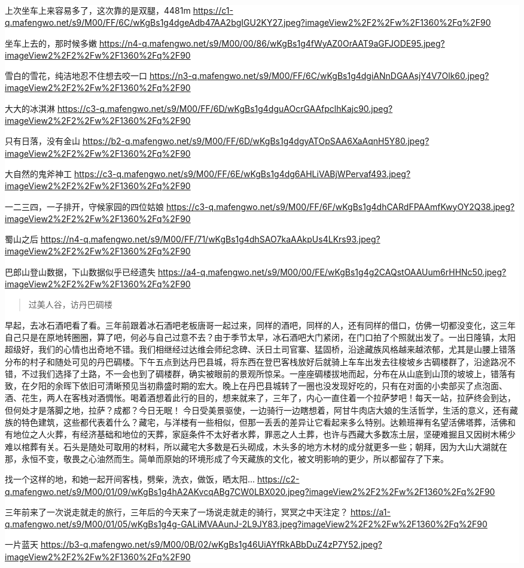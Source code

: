 上次坐车上来容易多了，这次靠的是双腿，4481m
https://c1-q.mafengwo.net/s9/M00/FF/6C/wKgBs1g4dgeAdb47AA2bgIGU2KY27.jpeg?imageView2%2F2%2Fw%2F1360%2Fq%2F90

坐车上去的，那时候多嫩
https://n4-q.mafengwo.net/s9/M00/00/86/wKgBs1g4fWyAZ0OrAAT9aGFJODE95.jpeg?imageView2%2F2%2Fw%2F1360%2Fq%2F90

雪白的雪花，纯洁地忍不住想去咬一口
https://n3-q.mafengwo.net/s9/M00/FF/6C/wKgBs1g4dgiANnDGAAsjY4V7Olk60.jpeg?imageView2%2F2%2Fw%2F1360%2Fq%2F90

大大的冰淇淋
https://c3-q.mafengwo.net/s9/M00/FF/6D/wKgBs1g4dguAOcrGAAfpclhKajc90.jpeg?imageView2%2F2%2Fw%2F1360%2Fq%2F90

只有日落，没有金山
https://b2-q.mafengwo.net/s9/M00/FF/6D/wKgBs1g4dgyATOpSAA6XaAqnH5Y80.jpeg?imageView2%2F2%2Fw%2F1360%2Fq%2F90

大自然的鬼斧神工
https://c3-q.mafengwo.net/s9/M00/FF/6E/wKgBs1g4dg6AHLiVABjWPervaf493.jpeg?imageView2%2F2%2Fw%2F1360%2Fq%2F90

一二三四，一子排开，守候家园的四位姑娘
https://c3-q.mafengwo.net/s9/M00/FF/6F/wKgBs1g4dhCARdFPAAmfKwyOY2Q38.jpeg?imageView2%2F2%2Fw%2F1360%2Fq%2F90

蜀山之后
https://n4-q.mafengwo.net/s9/M00/FF/71/wKgBs1g4dhSAO7kaAAkpUs4LKrs93.jpeg?imageView2%2F2%2Fw%2F1360%2Fq%2F90

巴郎山登山数据，下山数据似乎已经遗失
https://a4-q.mafengwo.net/s9/M00/00/FE/wKgBs1g4g2CAQstOAAUum6rHHNc50.jpeg?imageView2%2F2%2Fw%2F1360%2Fq%2F90

> 过美人谷，访丹巴碉楼

早起，去冰石酒吧看了看。三年前跟着冰石酒吧老板唐哥一起过来，同样的酒吧，同样的人，还有同样的借口，仿佛一切都没变化，这三年自己只是在原地转圈圈，算了吧，何必与自己过意不去？由于季节太早，冰石酒吧大门紧闭，在门口拍了个照就出发了。一出日隆镇，太阳超级好，我们的心情也出奇地不错。我们相继经过达维会师纪念碑、沃日土司官寨、猛固桥，沿途藏族风格越来越浓郁，尤其是山腰上错落分布的村子和随处可见的丹巴碉楼。下午五点到达丹巴县城，将东西在登巴客栈放好后就骑上车车出发去往梭坡乡古碉楼群了，沿途路况不错，不过我们选择了土路，不一会也到了碉楼群，确实被眼前的景观所惊呆。一座座碉楼拔地而起，分布在从山底到山顶的坡坡上，错落有致，在夕阳的余晖下依旧可清晰预见当初鼎盛时期的宏大。晚上在丹巴县城转了一圈也没发现好吃的，只有在对面的小卖部买了点泡面、酒、花生，两人在客栈对酒惆怅。喝着酒想着此行的目的，想来就来了，三年了，内心一直住着一个拉萨梦吧！每天一站，拉萨终会到达，但何处才是落脚之地，拉萨？成都？今日无眠！
今日受美景驱使，一边骑行一边瞎想着，阿甘牛肉店大娘的生活哲学，生活的意义，还有藏族的特色建筑，这些都代表着什么？藏宅，与洋楼有一些相似，但那一丢丢的差异让它看起来多么特别。达赖班禅有名望活佛塔葬，活佛和有地位之人火葬，有经济基础和地位的天葬，家庭条件不太好者水葬，罪恶之人土葬，也许与西藏大多数冻土层，坚硬难掘且又因树木稀少难以棺葬有关。石头是随处可取用的材料，所以藏宅大多数是石头砌成，木头多的地方木材的成分就更多一些；朝拜，因为大山大湖就在那，永恒不变，敬畏之心油然而生。简单而原始的环境形成了今天藏族的文化，被文明影响的更少，所以都留存了下来。

找一个这样的地，和她一起开间客栈，劈柴，洗衣，做饭，晒太阳...
https://c2-q.mafengwo.net/s9/M00/01/09/wKgBs1g4hA2AKvcqABg7CW0LBX020.jpeg?imageView2%2F2%2Fw%2F1360%2Fq%2F90

三年前来了一次说走就走的旅行，三年后的今天来了一场说走就走的骑行，冥冥之中天注定？
https://a1-q.mafengwo.net/s9/M00/01/05/wKgBs1g4g-GALiMVAAunJ-2L9JY83.jpeg?imageView2%2F2%2Fw%2F1360%2Fq%2F90

一片蓝天
https://b3-q.mafengwo.net/s9/M00/0B/02/wKgBs1g46UiAYfRkABbDuZ4zP7Y52.jpeg?imageView2%2F2%2Fw%2F1360%2Fq%2F90
